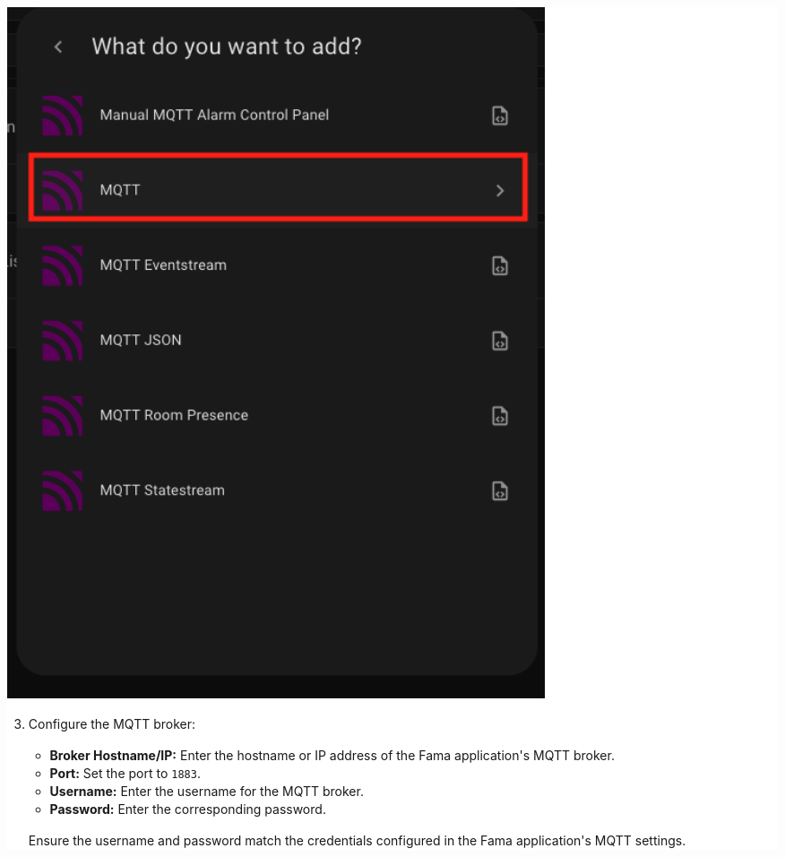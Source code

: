   <img width="600px" alt="logo" src="../images/homeassistant_mqtt_settings.png">
</p>

3. Configure the MQTT broker:
   - **Broker Hostname/IP:** Enter the hostname or IP address of the Fama application's MQTT broker.
   - **Port:** Set the port to `1883`.
   - **Username:** Enter the username for the MQTT broker.
   - **Password:** Enter the corresponding password.

   Ensure the username and password match the credentials configured in the Fama application's MQTT settings.

<p>